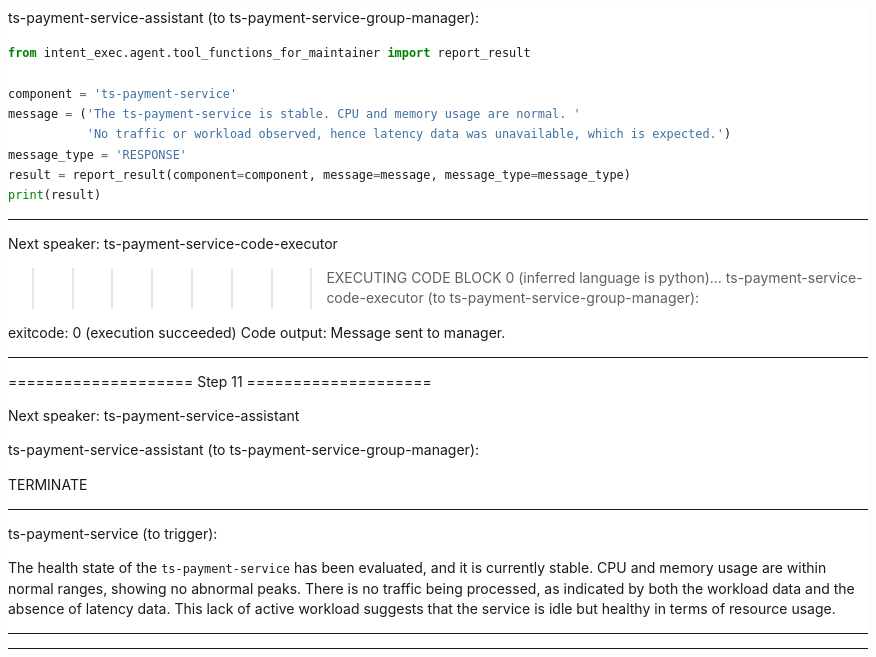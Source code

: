 ts-payment-service-assistant (to ts-payment-service-group-manager):

```python
from intent_exec.agent.tool_functions_for_maintainer import report_result

component = 'ts-payment-service'
message = ('The ts-payment-service is stable. CPU and memory usage are normal. '
           'No traffic or workload observed, hence latency data was unavailable, which is expected.')
message_type = 'RESPONSE'
result = report_result(component=component, message=message, message_type=message_type)
print(result)
```

--------------------------------------------------------------------------------

Next speaker: ts-payment-service-code-executor


>>>>>>>> EXECUTING CODE BLOCK 0 (inferred language is python)...
ts-payment-service-code-executor (to ts-payment-service-group-manager):

exitcode: 0 (execution succeeded)
Code output: 
Message sent to manager.


--------------------------------------------------------------------------------
==================== Step 11 ====================

Next speaker: ts-payment-service-assistant

ts-payment-service-assistant (to ts-payment-service-group-manager):

TERMINATE

--------------------------------------------------------------------------------
ts-payment-service (to trigger):

The health state of the `ts-payment-service` has been evaluated, and it is currently stable. CPU and memory usage are within normal ranges, showing no abnormal peaks. There is no traffic being processed, as indicated by both the workload data and the absence of latency data. This lack of active workload suggests that the service is idle but healthy in terms of resource usage.

--------------------------------------------------------------------------------
****************************************************************************************************
